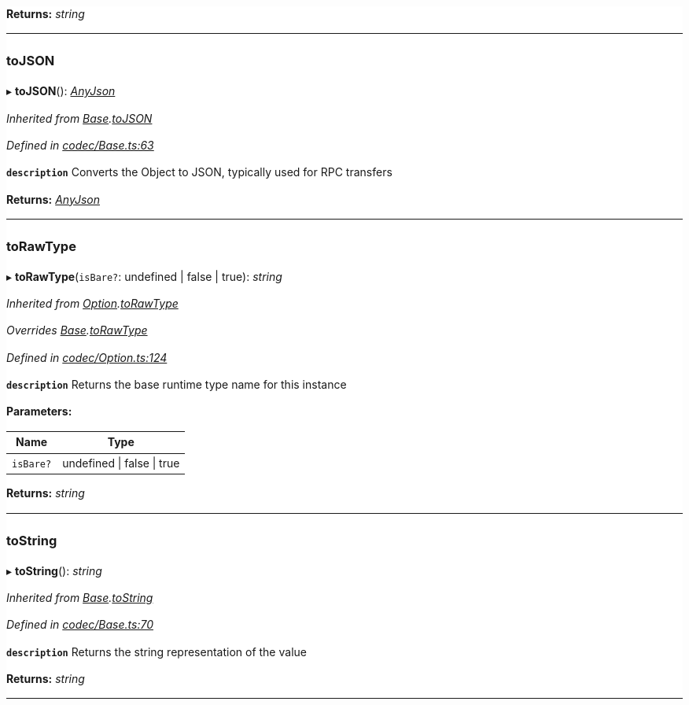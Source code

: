 **Returns:** *string*

___

###  toJSON

▸ **toJSON**(): *[AnyJson](../modules/_types_.md#anyjson)*

*Inherited from [Base](../classes/_codec_base_.base.md).[toJSON](../classes/_codec_base_.base.md#tojson)*

*Defined in [codec/Base.ts:63](https://github.com/polkadot-js/api/blob/3b758a0d64/packages/types/src/codec/Base.ts#L63)*

**`description`** Converts the Object to JSON, typically used for RPC transfers

**Returns:** *[AnyJson](../modules/_types_.md#anyjson)*

___

###  toRawType

▸ **toRawType**(`isBare?`: undefined | false | true): *string*

*Inherited from [Option](../classes/_codec_option_.option.md).[toRawType](../classes/_codec_option_.option.md#torawtype)*

*Overrides [Base](../classes/_codec_base_.base.md).[toRawType](../classes/_codec_base_.base.md#torawtype)*

*Defined in [codec/Option.ts:124](https://github.com/polkadot-js/api/blob/3b758a0d64/packages/types/src/codec/Option.ts#L124)*

**`description`** Returns the base runtime type name for this instance

**Parameters:**

Name | Type |
------ | ------ |
`isBare?` | undefined &#124; false &#124; true |

**Returns:** *string*

___

###  toString

▸ **toString**(): *string*

*Inherited from [Base](../classes/_codec_base_.base.md).[toString](../classes/_codec_base_.base.md#tostring)*

*Defined in [codec/Base.ts:70](https://github.com/polkadot-js/api/blob/3b758a0d64/packages/types/src/codec/Base.ts#L70)*

**`description`** Returns the string representation of the value

**Returns:** *string*

___
